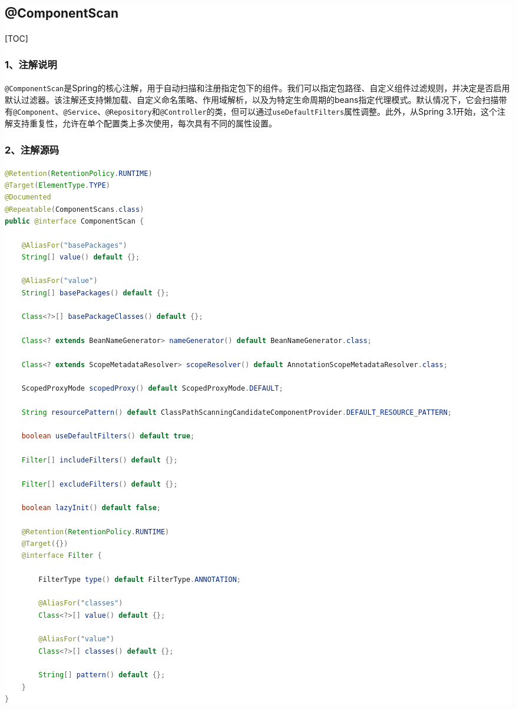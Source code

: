 ## @ComponentScan

[TOC]

### 1、注解说明

`@ComponentScan`是Spring的核心注解，用于自动扫描和注册指定包下的组件。我们可以指定包路径、自定义组件过滤规则，并决定是否启用默认过滤器。该注解还支持懒加载、自定义命名策略、作用域解析，以及为特定生命周期的beans指定代理模式。默认情况下，它会扫描带有`@Component`、`@Service`、`@Repository`和`@Controller`的类，但可以通过`useDefaultFilters`属性调整。此外，从Spring 3.1开始，这个注解支持重复性，允许在单个配置类上多次使用，每次具有不同的属性设置。

### 2、注解源码

```java
@Retention(RetentionPolicy.RUNTIME)
@Target(ElementType.TYPE)
@Documented
@Repeatable(ComponentScans.class)
public @interface ComponentScan {

    @AliasFor("basePackages")
    String[] value() default {};

    @AliasFor("value")
    String[] basePackages() default {};

    Class<?>[] basePackageClasses() default {};

    Class<? extends BeanNameGenerator> nameGenerator() default BeanNameGenerator.class;

    Class<? extends ScopeMetadataResolver> scopeResolver() default AnnotationScopeMetadataResolver.class;

    ScopedProxyMode scopedProxy() default ScopedProxyMode.DEFAULT;

    String resourcePattern() default ClassPathScanningCandidateComponentProvider.DEFAULT_RESOURCE_PATTERN;

    boolean useDefaultFilters() default true;

    Filter[] includeFilters() default {};

    Filter[] excludeFilters() default {};

    boolean lazyInit() default false;

    @Retention(RetentionPolicy.RUNTIME)
    @Target({})
    @interface Filter {

        FilterType type() default FilterType.ANNOTATION;

        @AliasFor("classes")
        Class<?>[] value() default {};

        @AliasFor("value")
        Class<?>[] classes() default {};

        String[] pattern() default {};
    }
}
```

